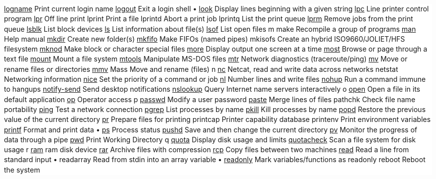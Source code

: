  <a href="logname.html">logname</a>  Print current login name
  <a href="logout.html">logout</a>   Exit a login shell •
  <a href="look.html">look</a>     Display lines beginning with a given string
  <a href="lpc.html">lpc</a>      Line printer control program
  <a href="lpr.html">lpr</a>      Off line print
  lprint   Print a file
  lprintd  Abort a print job
  lprintq  List the print queue
  <a href="lprm.html">lprm</a>     Remove jobs from the print queue
  <a href="lsblk.html">lsblk</a>    List block devices
  <a href="ls.html">ls</a>       List information about file(s)
  <a href="lsof.html">lsof</a>     List open files
m
  make     Recompile a group of programs
  <a href="man.html">man</a>      Help manual
  <a href="mkdir.html">mkdir</a>    Create new folder(s)
  <a href="mkfifo.html">mkfifo</a>   Make FIFOs (named pipes)
  mkisofs  Create an hybrid ISO9660/JOLIET/HFS filesystem
  <a href="mknod.html">mknod</a>    Make block or character special files
  <a href="more.html">more</a>     Display output one screen at a time
  <a href="most.html">most</a>     Browse or page through a text file
  <a href="mount.html">mount</a>    Mount a file system
  <a href="mtools.html">mtools</a>   Manipulate MS-DOS files
  <a href="mtr.html">mtr</a>      Network diagnostics (traceroute/ping)
  <a href="mv.html">mv</a>       Move or rename files or directories
  <a href="mmv.html">mmv</a>      Mass Move and rename (files)
n
  <a href="nc.html">nc</a>       Netcat, read and write data across networks
  netstat  Networking information
  <a href="nice.html">nice</a>     Set the priority of a command or job
  <a href="nl.html">nl</a>       Number lines and write files
  <a href="nohup.html">nohup</a>    Run a command immune to hangups
  <a href="notify-send.html">notify-send</a>  Send desktop notifications
  <a href="nslookup.html">nslookup</a> Query Internet name servers interactively
o
  <a href="open.html">open</a>     Open a file in its default application
  <a href="op.html">op</a>       Operator access 
p
  <a href="passwd.html">passwd</a>   Modify a user password
  <a href="paste.html">paste</a>    Merge lines of files
  pathchk  Check file name portability
  <a href="ping.html">ping</a>     Test a network connection
  <a href="pkill.html">pgrep</a>    List processes by name
  <a href="pkill.html">pkill</a>    Kill processes by name
  <a href="popd.html">popd</a>     Restore the previous value of the current directory
  <a href="pr.html">pr</a>       Prepare files for printing
  printcap Printer capability database
  printenv Print environment variables
  <a href="printf.html">printf</a>   Format and print data •
  <a href="ps.html">ps</a>       Process status
  <a href="pushd.html">pushd</a>    Save and then change the current directory
  <a href="pv.html">pv</a>       Monitor the progress of data through a pipe 
  <a href="pwd.html">pwd</a>      Print Working Directory
q
  <a href="quota.html">quota</a>    Display disk usage and limits
  <a href="quotacheck.html">quotacheck</a> Scan a file system for disk usage
r
  <a href="ram.html">ram</a>      ram disk device
  <a href="rar.html">rar</a>      Archive files with compression
  <a href="rcp.html">rcp</a>      Copy files between two machines
  <a href="read.html">read</a>     Read a line from standard input •
  readarray Read from stdin into an array variable •
  <a href="readonly.html">readonly</a> Mark variables/functions as readonly
  reboot   Reboot the system